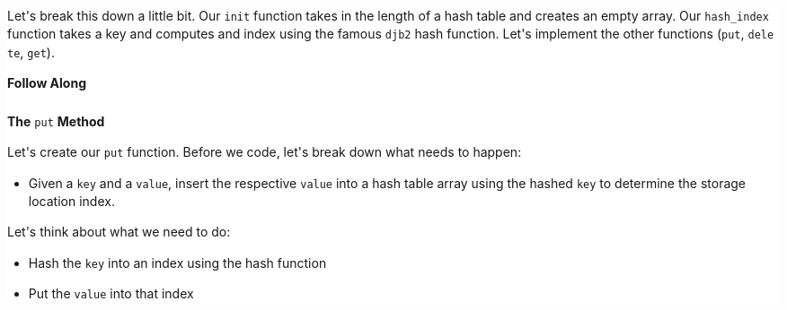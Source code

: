 <span class="text-4505230f--TextH400-3033861f--textContentFamily-49a318e1"><span data-key="7ab7758c59ba465d97e2fe656b115fdd"><span data-offset-key="7ab7758c59ba465d97e2fe656b115fdd:0">Let's break this down a little bit. Our </span><span data-offset-key="7ab7758c59ba465d97e2fe656b115fdd:1">`init`</span><span data-offset-key="7ab7758c59ba465d97e2fe656b115fdd:2"> function takes in the length of a hash table and creates an empty array. Our </span><span data-offset-key="7ab7758c59ba465d97e2fe656b115fdd:3">`hash_index`</span><span data-offset-key="7ab7758c59ba465d97e2fe656b115fdd:4"> function takes a key and computes and index using the famous </span><span data-offset-key="7ab7758c59ba465d97e2fe656b115fdd:5">`djb2`</span><span data-offset-key="7ab7758c59ba465d97e2fe656b115fdd:6"> hash function. Let's implement the other functions (</span><span data-offset-key="7ab7758c59ba465d97e2fe656b115fdd:7">`put`</span><span data-offset-key="7ab7758c59ba465d97e2fe656b115fdd:8">, </span><span data-offset-key="7ab7758c59ba465d97e2fe656b115fdd:9">`delete`</span><span data-offset-key="7ab7758c59ba465d97e2fe656b115fdd:10">, </span><span data-offset-key="7ab7758c59ba465d97e2fe656b115fdd:11">`get`</span><span data-offset-key="7ab7758c59ba465d97e2fe656b115fdd:12">).</span></span></span>

<span class="text-4505230f--HeadingH600-23f228db--textContentFamily-49a318e1"><span data-key="49d2d85a2d824e42a0d25aa389a6808d"><span data-offset-key="49d2d85a2d824e42a0d25aa389a6808d:0">**Follow Along**</span></span></span>

### 

<span class="text-4505230f--HeadingH400-686c0942--textContentFamily-49a318e1"><span data-key="6197d0b1eba748ffa137c3a382dcdab2"><span data-offset-key="6197d0b1eba748ffa137c3a382dcdab2:0">**The** </span><span data-offset-key="6197d0b1eba748ffa137c3a382dcdab2:1">`put`</span><span data-offset-key="6197d0b1eba748ffa137c3a382dcdab2:2"> **Method**</span></span></span>

<span class="text-4505230f--TextH400-3033861f--textContentFamily-49a318e1"><span data-key="0b054b4a20be4b1e9065223ebbb4cdae"><span data-offset-key="0b054b4a20be4b1e9065223ebbb4cdae:0">Let's create our </span><span data-offset-key="0b054b4a20be4b1e9065223ebbb4cdae:1">`put`</span><span data-offset-key="0b054b4a20be4b1e9065223ebbb4cdae:2"> function. Before we code, let's break down what needs to happen:</span></span></span>

-   <span class="text-4505230f--TextH400-3033861f--textContentFamily-49a318e1"><span data-key="ea862ea557134336b9358a3f1ba59e1f"><span data-offset-key="ea862ea557134336b9358a3f1ba59e1f:0">Given a </span><span data-offset-key="ea862ea557134336b9358a3f1ba59e1f:1">`key`</span><span data-offset-key="ea862ea557134336b9358a3f1ba59e1f:2"> and a </span><span data-offset-key="ea862ea557134336b9358a3f1ba59e1f:3">`value`</span><span data-offset-key="ea862ea557134336b9358a3f1ba59e1f:4">, insert the respective </span><span data-offset-key="ea862ea557134336b9358a3f1ba59e1f:5">`value`</span><span data-offset-key="ea862ea557134336b9358a3f1ba59e1f:6"> into a hash table array using the hashed </span><span data-offset-key="ea862ea557134336b9358a3f1ba59e1f:7">`key`</span><span data-offset-key="ea862ea557134336b9358a3f1ba59e1f:8"> to determine the storage location index.</span></span></span>

<span class="text-4505230f--TextH400-3033861f--textContentFamily-49a318e1"><span data-key="04e09023935f42bb80aed9bcb7c7eaf8"><span data-offset-key="04e09023935f42bb80aed9bcb7c7eaf8:0">Let's think about what we need to do:</span></span></span>

-   <span class="text-4505230f--TextH400-3033861f--textContentFamily-49a318e1"><span data-key="122c9601c9e84507ab24ac8ff9edbb95"><span data-offset-key="122c9601c9e84507ab24ac8ff9edbb95:0">Hash the </span><span data-offset-key="122c9601c9e84507ab24ac8ff9edbb95:1">`key`</span><span data-offset-key="122c9601c9e84507ab24ac8ff9edbb95:2"> into an index using the hash function</span></span></span>

-   <span class="text-4505230f--TextH400-3033861f--textContentFamily-49a318e1"><span data-key="5a618d2e0e494ae3b098170bedc032e2"><span data-offset-key="5a618d2e0e494ae3b098170bedc032e2:0">Put the </span><span data-offset-key="5a618d2e0e494ae3b098170bedc032e2:1">`value`</span><span data-offset-key="5a618d2e0e494ae3b098170bedc032e2:2"> into that index</span></span></span>
